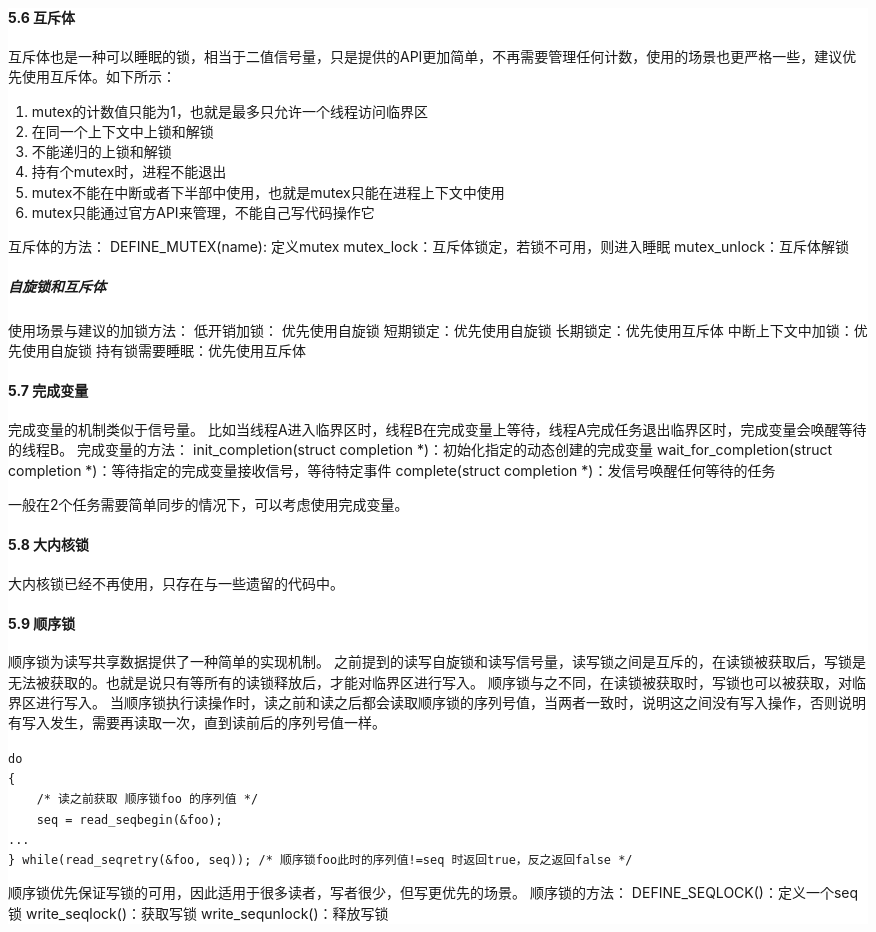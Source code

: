 #### 5.6 互斥体
互斥体也是一种可以睡眠的锁，相当于二值信号量，只是提供的API更加简单，不再需要管理任何计数，使用的场景也更严格一些，建议优先使用互斥体。如下所示：
1. mutex的计数值只能为1，也就是最多只允许一个线程访问临界区
2. 在同一个上下文中上锁和解锁
3. 不能递归的上锁和解锁
4. 持有个mutex时，进程不能退出
5. mutex不能在中断或者下半部中使用，也就是mutex只能在进程上下文中使用
6. mutex只能通过官方API来管理，不能自己写代码操作它

互斥体的方法：
DEFINE_MUTEX(name): 定义mutex
mutex_lock：互斥体锁定，若锁不可用，则进入睡眠
mutex_unlock：互斥体解锁

##### 自旋锁和互斥体
使用场景与建议的加锁方法：
低开销加锁： 优先使用自旋锁
短期锁定：优先使用自旋锁
长期锁定：优先使用互斥体
中断上下文中加锁：优先使用自旋锁
持有锁需要睡眠：优先使用互斥体

#### 5.7 完成变量
完成变量的机制类似于信号量。
比如当线程A进入临界区时，线程B在完成变量上等待，线程A完成任务退出临界区时，完成变量会唤醒等待的线程B。
完成变量的方法：
init_completion(struct completion *)：初始化指定的动态创建的完成变量
wait_for_completion(struct completion *)：等待指定的完成变量接收信号，等待特定事件
complete(struct completion *)：发信号唤醒任何等待的任务

一般在2个任务需要简单同步的情况下，可以考虑使用完成变量。

#### 5.8 大内核锁
大内核锁已经不再使用，只存在与一些遗留的代码中。

#### 5.9 顺序锁
顺序锁为读写共享数据提供了一种简单的实现机制。
之前提到的读写自旋锁和读写信号量，读写锁之间是互斥的，在读锁被获取后，写锁是无法被获取的。也就是说只有等所有的读锁释放后，才能对临界区进行写入。
顺序锁与之不同，在读锁被获取时，写锁也可以被获取，对临界区进行写入。
当顺序锁执行读操作时，读之前和读之后都会读取顺序锁的序列号值，当两者一致时，说明这之间没有写入操作，否则说明有写入发生，需要再读取一次，直到读前后的序列号值一样。

```
do
{
    /* 读之前获取 顺序锁foo 的序列值 */
    seq = read_seqbegin(&foo);
...
} while(read_seqretry(&foo, seq)); /* 顺序锁foo此时的序列值!=seq 时返回true，反之返回false */
```
顺序锁优先保证写锁的可用，因此适用于很多读者，写者很少，但写更优先的场景。
顺序锁的方法：
DEFINE_SEQLOCK()：定义一个seq锁
write_seqlock()：获取写锁
write_sequnlock()：释放写锁
